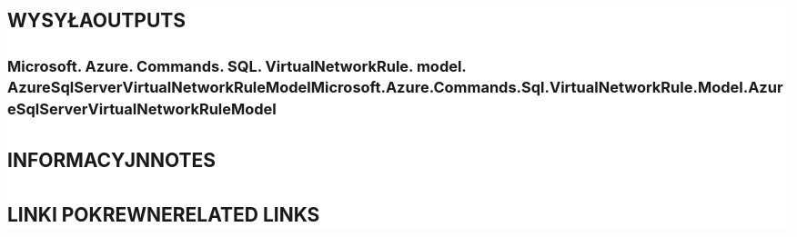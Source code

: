 ## <span data-ttu-id="3b954-136">WYSYŁA</span><span class="sxs-lookup"><span data-stu-id="3b954-136">OUTPUTS</span></span>

### <span data-ttu-id="3b954-137">Microsoft. Azure. Commands. SQL. VirtualNetworkRule. model. AzureSqlServerVirtualNetworkRuleModel</span><span class="sxs-lookup"><span data-stu-id="3b954-137">Microsoft.Azure.Commands.Sql.VirtualNetworkRule.Model.AzureSqlServerVirtualNetworkRuleModel</span></span>

## <span data-ttu-id="3b954-138">INFORMACYJN</span><span class="sxs-lookup"><span data-stu-id="3b954-138">NOTES</span></span>

## <span data-ttu-id="3b954-139">LINKI POKREWNE</span><span class="sxs-lookup"><span data-stu-id="3b954-139">RELATED LINKS</span></span>
